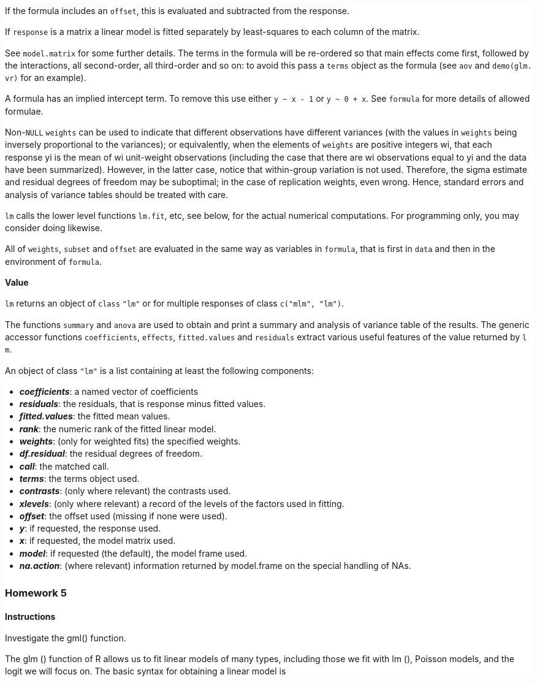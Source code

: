 If the formula includes an ```offset```, this is evaluated and subtracted from the response.

If ```response``` is a matrix a linear model is fitted separately by least-squares to each column of the matrix.

See ```model.matrix``` for some further details. The terms in the formula will be re-ordered so that main effects come first, followed by the interactions, all second-order, all third-order and so on: to avoid this pass a ```terms``` object as the formula (see ```aov``` and ```demo(glm.vr)``` for an example).

A formula has an implied intercept term. To remove this use either ```y ~ x - 1``` or ```y ~ 0 + x```. See ```formula``` for more details of allowed formulae.

Non-```NULL``` ```weights``` can be used to indicate that different observations have different variances (with the values in ```weights``` being inversely proportional to the variances); or equivalently, when the elements of ```weights``` are positive integers wi, that each response yi is the mean of wi unit-weight observations (including the case that there are wi observations equal to yi and the data have been summarized). However, in the latter case, notice that within-group variation is not used. Therefore, the sigma estimate and residual degrees of freedom may be suboptimal; in the case of replication weights, even wrong. Hence, standard errors and analysis of variance tables should be treated with care.

```lm``` calls the lower level functions ```lm.fit```, etc, see below, for the actual numerical computations. For programming only, you may consider doing likewise.

All of ```weights```, ```subset``` and ```offset``` are evaluated in the same way as variables in ```formula```, that is first in ```data``` and then in the environment of ```formula```.

**Value**

```lm``` returns an object of ```class``` ```"lm"``` or for multiple responses of class ```c("mlm", "lm")```.

The functions ```summary``` and ```anova``` are used to obtain and print a summary and analysis of variance table of the results. The generic accessor functions ```coefficients```, ```effects```, ```fitted.values``` and ```residuals``` extract various useful features of the value returned by ```lm```.

An object of class ```"lm"``` is a list containing at least the following components:

* ***coefficients***: a named vector of coefficients 
* ***residuals***: the residuals, that is response minus fitted values.
* ***fitted.values***: the fitted mean values.
* ***rank***: the numeric rank of the fitted linear model.
* ***weights***: (only for weighted fits) the specified weights.
* ***df.residual***: the residual degrees of freedom.
* ***call***: the matched call.
* ***terms***: the terms object used.
* ***contrasts***: (only where relevant) the contrasts used.
* ***xlevels***: (only where relevant) a record of the levels of the factors used in fitting.
* ***offset***: the offset used (missing if none were used).
* ***y***: if requested, the response used.
* ***x***: if requested, the model matrix used.
* ***model***: if requested (the default), the model frame used.
* ***na.action***: (where relevant) information returned by model.frame on the special handling of NAs.



### Homework 5  <a name="idE"></a>
**Instructions**

Investigate the gml() function.


The glm () function of R allows us to fit linear models of many types, including those we fit with lm (), Poisson models, and the logit we will focus on. The basic syntax for obtaining a linear model is
```